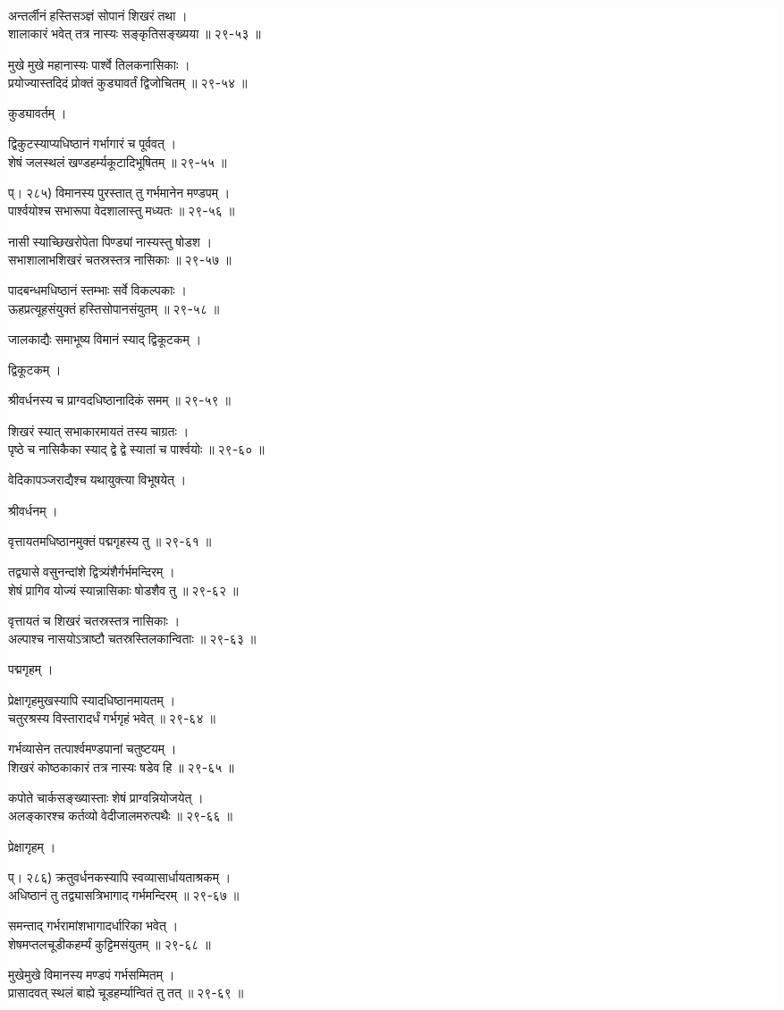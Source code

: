 अन्तर्लीनं हस्तिसञ्ज्ञं सोपानं शिखरं तथा ।  
शालाकारं भवेत् तत्र नास्यः सङ्कृतिसङ्ख्यया ॥ २९-५३ ॥  

मुखे मुखे महानास्यः पार्श्वे तिलकनासिकाः ।  
प्रयोज्यास्तदिदं प्रोक्तं कुड्यावर्तं द्विजोचितम् ॥ २९-५४ ॥  

कुड्यावर्तम् ।  

द्विकुटस्याप्यधिष्ठानं गर्भागारं च पूर्ववत् ।  
शेषं जलस्थलं खण्डहर्म्यकूटादिभूषितम् ॥ २९-५५ ॥  

प्। २८५) विमानस्य पुरस्तात् तु गर्भमानेन मण्डपम् ।  
पार्श्वयोश्च सभारूपा वेदशालास्तु मध्यतः ॥ २९-५६ ॥  

नासी स्याच्छिखरोपेता पिण्ड्यां नास्यस्तु षोडश ।  
सभाशालाभशिखरं चतस्रस्तत्र नासिकाः ॥ २९-५७ ॥  

पादबन्धमधिष्ठानं स्तम्भाः सर्वे विकल्पकाः ।  
ऊहप्रत्यूहसंयुक्तं हस्तिसोपानसंयुतम् ॥ २९-५८ ॥  

जालकाद्यैः समाभूष्य विमानं स्याद् द्विकूटकम् ।  

द्विकूटकम् ।  

श्रीवर्धनस्य च प्राग्वदधिष्ठानादिकं समम् ॥ २९-५९ ॥  

शिखरं स्यात् सभाकारमायतं तस्य चाग्रतः ।  
पृष्ठे च नासिकैका स्याद् द्वे द्वे स्यातां च पार्श्वयोः ॥ २९-६० ॥  

वेदिकापञ्जराद्यैश्च यथायुक्त्या विभूषयेत् ।  

श्रीवर्धनम् ।  

वृत्तायतमधिष्ठानमुक्तं पद्मगृहस्य तु ॥ २९-६१ ॥  

तद्व्यासे वसुनन्दांशे द्वित्र्यंशैर्गर्भमन्दिरम् ।  
शेषं प्रागिव योज्यं स्यान्नासिकाः षोडशैव तु ॥ २९-६२ ॥  

वृत्तायतं च शिखरं चतस्रस्तत्र नासिकाः ।  
अल्पाश्च नासयोऽत्राष्टौ चतस्रस्तिलकान्विताः ॥ २९-६३ ॥  

पद्मगृहम् ।  

प्रेक्षागृहमुखस्यापि स्यादधिष्ठानमायतम् ।  
चतुरश्रस्य विस्तारादर्धं गर्भगृहं भवेत् ॥ २९-६४ ॥  

गर्भव्यासेन तत्पार्श्वमण्डपानां चतुष्टयम् ।  
शिखरं कोष्ठकाकारं तत्र नास्यः षडेव हि ॥ २९-६५ ॥  

कपोते चार्कसङ्ख्यास्ताः शेषं प्राग्वन्नियोजयेत् ।  
अलङ्कारश्च कर्तव्यो वेदीजालमरुत्पथैः ॥ २९-६६ ॥  

प्रेक्षागृहम् ।  

प्। २८६) क्रतुवर्धनकस्यापि स्वव्यासार्धायताश्रकम् ।  
अधिष्ठानं तु तद्व्यासत्रिभागाद् गर्भमन्दिरम् ॥ २९-६७ ॥  

समन्ताद् गर्भरामांशभागादर्धारिका भवेत् ।  
शेषमप्तलचूडीकहर्म्यं कुट्टिमसंयुतम् ॥ २९-६८ ॥  

मुखेमुखे विमानस्य मण्डपं गर्भसम्मितम् ।  
प्रासादवत् स्थलं बाह्ये चूडहर्म्यान्वितं तु तत् ॥ २९-६९ ॥  
